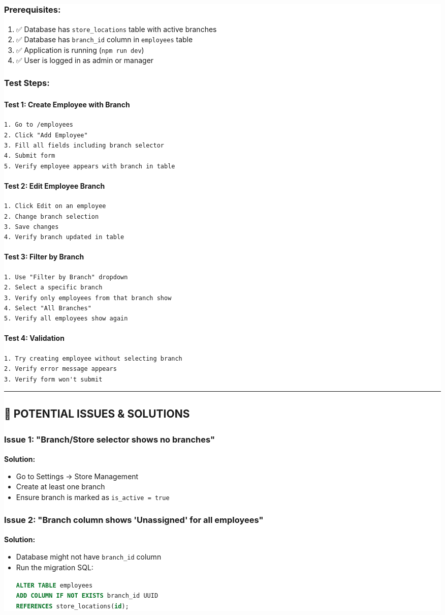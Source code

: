 ### Prerequisites:
1. ✅ Database has `store_locations` table with active branches
2. ✅ Database has `branch_id` column in `employees` table
3. ✅ Application is running (`npm run dev`)
4. ✅ User is logged in as admin or manager

### Test Steps:

#### Test 1: Create Employee with Branch
```
1. Go to /employees
2. Click "Add Employee"
3. Fill all fields including branch selector
4. Submit form
5. Verify employee appears with branch in table
```

#### Test 2: Edit Employee Branch
```
1. Click Edit on an employee
2. Change branch selection
3. Save changes
4. Verify branch updated in table
```

#### Test 3: Filter by Branch
```
1. Use "Filter by Branch" dropdown
2. Select a specific branch
3. Verify only employees from that branch show
4. Select "All Branches"
5. Verify all employees show again
```

#### Test 4: Validation
```
1. Try creating employee without selecting branch
2. Verify error message appears
3. Verify form won't submit
```

---

## 🚨 POTENTIAL ISSUES & SOLUTIONS

### Issue 1: "Branch/Store selector shows no branches"
**Solution:**
- Go to Settings → Store Management
- Create at least one branch
- Ensure branch is marked as `is_active = true`

### Issue 2: "Branch column shows 'Unassigned' for all employees"
**Solution:**
- Database might not have `branch_id` column
- Run the migration SQL:
  ```sql
  ALTER TABLE employees 
  ADD COLUMN IF NOT EXISTS branch_id UUID 
  REFERENCES store_locations(id);
  ```
